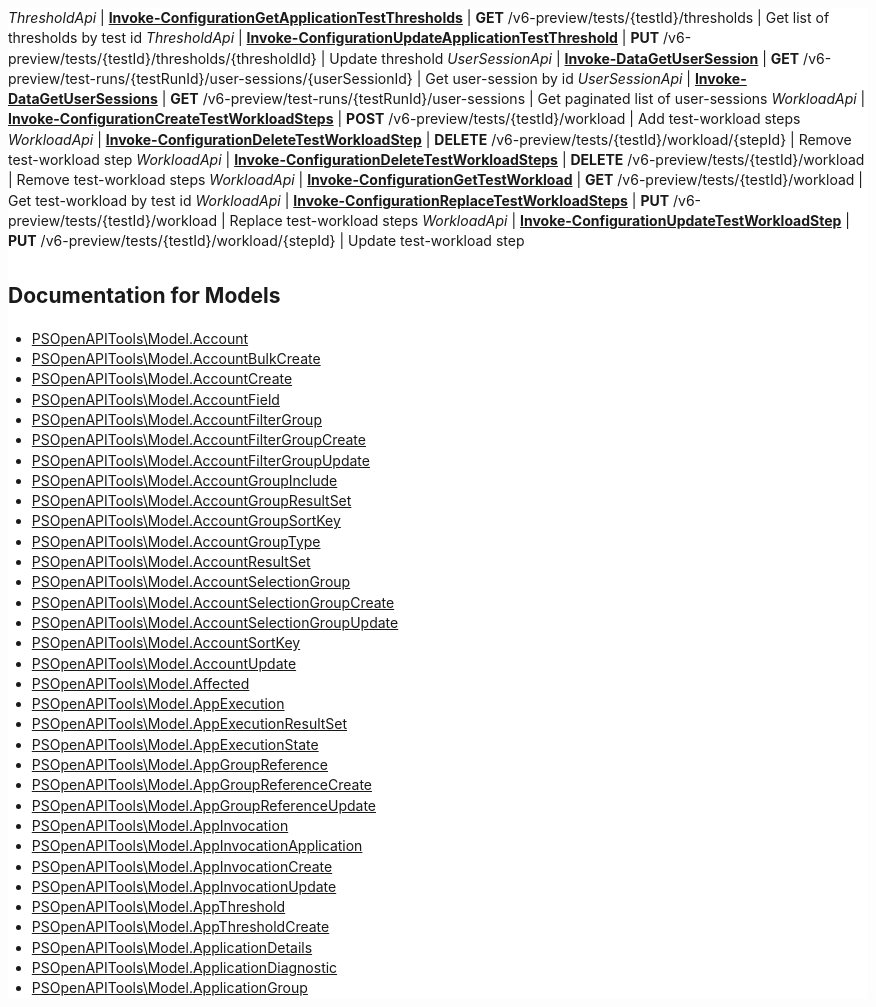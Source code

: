 *ThresholdApi* | [**Invoke-ConfigurationGetApplicationTestThresholds**](docs/ThresholdApi.md#Invoke-ConfigurationGetApplicationTestThresholds) | **GET** /v6-preview/tests/{testId}/thresholds | Get list of thresholds by test id
*ThresholdApi* | [**Invoke-ConfigurationUpdateApplicationTestThreshold**](docs/ThresholdApi.md#Invoke-ConfigurationUpdateApplicationTestThreshold) | **PUT** /v6-preview/tests/{testId}/thresholds/{thresholdId} | Update threshold
*UserSessionApi* | [**Invoke-DataGetUserSession**](docs/UserSessionApi.md#Invoke-DataGetUserSession) | **GET** /v6-preview/test-runs/{testRunId}/user-sessions/{userSessionId} | Get user-session by id
*UserSessionApi* | [**Invoke-DataGetUserSessions**](docs/UserSessionApi.md#Invoke-DataGetUserSessions) | **GET** /v6-preview/test-runs/{testRunId}/user-sessions | Get paginated list of user-sessions
*WorkloadApi* | [**Invoke-ConfigurationCreateTestWorkloadSteps**](docs/WorkloadApi.md#Invoke-ConfigurationCreateTestWorkloadSteps) | **POST** /v6-preview/tests/{testId}/workload | Add test-workload steps
*WorkloadApi* | [**Invoke-ConfigurationDeleteTestWorkloadStep**](docs/WorkloadApi.md#Invoke-ConfigurationDeleteTestWorkloadStep) | **DELETE** /v6-preview/tests/{testId}/workload/{stepId} | Remove test-workload step
*WorkloadApi* | [**Invoke-ConfigurationDeleteTestWorkloadSteps**](docs/WorkloadApi.md#Invoke-ConfigurationDeleteTestWorkloadSteps) | **DELETE** /v6-preview/tests/{testId}/workload | Remove test-workload steps
*WorkloadApi* | [**Invoke-ConfigurationGetTestWorkload**](docs/WorkloadApi.md#Invoke-ConfigurationGetTestWorkload) | **GET** /v6-preview/tests/{testId}/workload | Get test-workload by test id
*WorkloadApi* | [**Invoke-ConfigurationReplaceTestWorkloadSteps**](docs/WorkloadApi.md#Invoke-ConfigurationReplaceTestWorkloadSteps) | **PUT** /v6-preview/tests/{testId}/workload | Replace test-workload steps
*WorkloadApi* | [**Invoke-ConfigurationUpdateTestWorkloadStep**](docs/WorkloadApi.md#Invoke-ConfigurationUpdateTestWorkloadStep) | **PUT** /v6-preview/tests/{testId}/workload/{stepId} | Update test-workload step


## Documentation for Models

 - [PSOpenAPITools\Model.Account](docs/Account.md)
 - [PSOpenAPITools\Model.AccountBulkCreate](docs/AccountBulkCreate.md)
 - [PSOpenAPITools\Model.AccountCreate](docs/AccountCreate.md)
 - [PSOpenAPITools\Model.AccountField](docs/AccountField.md)
 - [PSOpenAPITools\Model.AccountFilterGroup](docs/AccountFilterGroup.md)
 - [PSOpenAPITools\Model.AccountFilterGroupCreate](docs/AccountFilterGroupCreate.md)
 - [PSOpenAPITools\Model.AccountFilterGroupUpdate](docs/AccountFilterGroupUpdate.md)
 - [PSOpenAPITools\Model.AccountGroupInclude](docs/AccountGroupInclude.md)
 - [PSOpenAPITools\Model.AccountGroupResultSet](docs/AccountGroupResultSet.md)
 - [PSOpenAPITools\Model.AccountGroupSortKey](docs/AccountGroupSortKey.md)
 - [PSOpenAPITools\Model.AccountGroupType](docs/AccountGroupType.md)
 - [PSOpenAPITools\Model.AccountResultSet](docs/AccountResultSet.md)
 - [PSOpenAPITools\Model.AccountSelectionGroup](docs/AccountSelectionGroup.md)
 - [PSOpenAPITools\Model.AccountSelectionGroupCreate](docs/AccountSelectionGroupCreate.md)
 - [PSOpenAPITools\Model.AccountSelectionGroupUpdate](docs/AccountSelectionGroupUpdate.md)
 - [PSOpenAPITools\Model.AccountSortKey](docs/AccountSortKey.md)
 - [PSOpenAPITools\Model.AccountUpdate](docs/AccountUpdate.md)
 - [PSOpenAPITools\Model.Affected](docs/Affected.md)
 - [PSOpenAPITools\Model.AppExecution](docs/AppExecution.md)
 - [PSOpenAPITools\Model.AppExecutionResultSet](docs/AppExecutionResultSet.md)
 - [PSOpenAPITools\Model.AppExecutionState](docs/AppExecutionState.md)
 - [PSOpenAPITools\Model.AppGroupReference](docs/AppGroupReference.md)
 - [PSOpenAPITools\Model.AppGroupReferenceCreate](docs/AppGroupReferenceCreate.md)
 - [PSOpenAPITools\Model.AppGroupReferenceUpdate](docs/AppGroupReferenceUpdate.md)
 - [PSOpenAPITools\Model.AppInvocation](docs/AppInvocation.md)
 - [PSOpenAPITools\Model.AppInvocationApplication](docs/AppInvocationApplication.md)
 - [PSOpenAPITools\Model.AppInvocationCreate](docs/AppInvocationCreate.md)
 - [PSOpenAPITools\Model.AppInvocationUpdate](docs/AppInvocationUpdate.md)
 - [PSOpenAPITools\Model.AppThreshold](docs/AppThreshold.md)
 - [PSOpenAPITools\Model.AppThresholdCreate](docs/AppThresholdCreate.md)
 - [PSOpenAPITools\Model.ApplicationDetails](docs/ApplicationDetails.md)
 - [PSOpenAPITools\Model.ApplicationDiagnostic](docs/ApplicationDiagnostic.md)
 - [PSOpenAPITools\Model.ApplicationGroup](docs/ApplicationGroup.md)